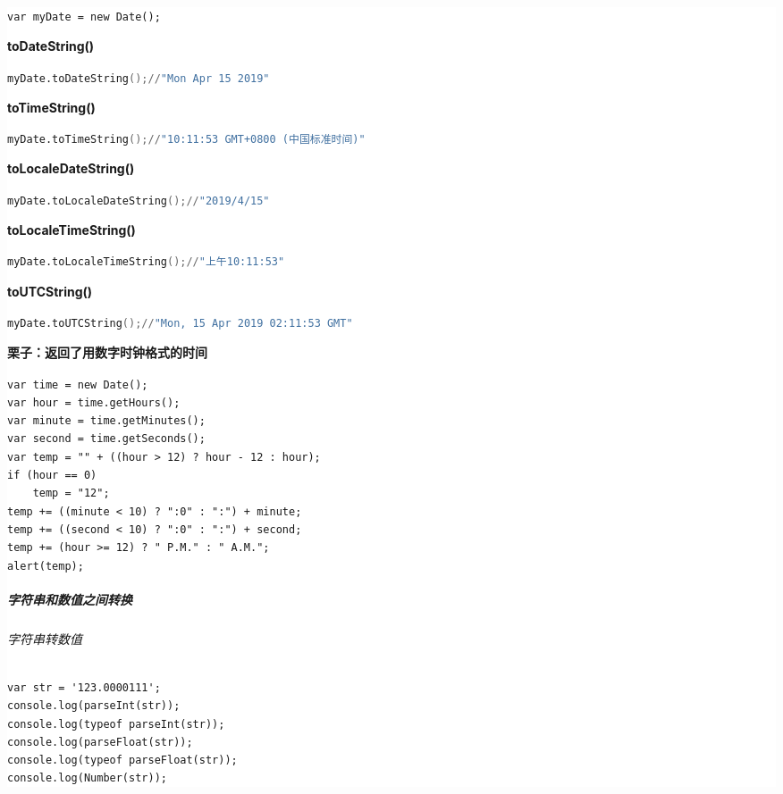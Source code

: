 ```arcade
var myDate = new Date();
```

**toDateString()**

```awk
myDate.toDateString();//"Mon Apr 15 2019"
```

**toTimeString()**

```awk
myDate.toTimeString();//"10:11:53 GMT+0800 (中国标准时间)"
```

**toLocaleDateString()**

```awk
myDate.toLocaleDateString();//"2019/4/15"
```

**toLocaleTimeString()**

```awk
myDate.toLocaleTimeString();//"上午10:11:53"
```

**toUTCString()**

```awk
myDate.toUTCString();//"Mon, 15 Apr 2019 02:11:53 GMT"
```

**栗子：返回了用数字时钟格式的时间**

```arcade
var time = new Date();
var hour = time.getHours();
var minute = time.getMinutes();
var second = time.getSeconds();
var temp = "" + ((hour > 12) ? hour - 12 : hour);
if (hour == 0)
    temp = "12";
temp += ((minute < 10) ? ":0" : ":") + minute;
temp += ((second < 10) ? ":0" : ":") + second;
temp += (hour >= 12) ? " P.M." : " A.M.";
alert(temp);
```

##### 字符串和数值之间转换

###### 字符串转数值

```arcade
var str = '123.0000111';
console.log(parseInt(str));
console.log(typeof parseInt(str));
console.log(parseFloat(str));
console.log(typeof parseFloat(str));
console.log(Number(str));
```
